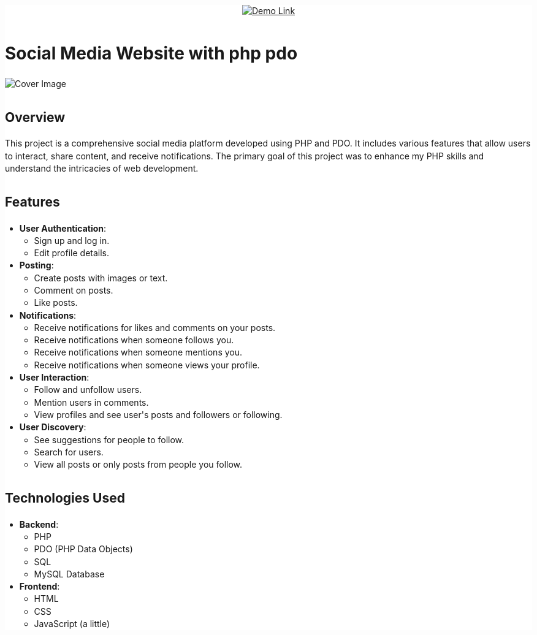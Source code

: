 <div align="center">
    <a href="https://socialdz.wuaze.com" target="_blank">
        <img src="https://img.shields.io/badge/Demo-Link-brightgreen" alt="Demo Link">
    </a>
</div>

# Social Media Website with php pdo
<img src="https://github.com/user-attachments/assets/b92c66e1-cadb-43d4-a649-fd99fa9c723a" alt="Cover Image" style="width:100%; max-width:1200px;">





## Overview
This project is a comprehensive social media platform developed using PHP and PDO. It includes various features that allow users to interact, share content, and receive notifications. The primary goal of this project was to enhance my PHP skills and understand the intricacies of web development.

## Features
- **User Authentication**:
  - Sign up and log in.
  - Edit profile details.
- **Posting**:
  - Create posts with images or text.
  - Comment on posts.
  - Like posts.
- **Notifications**:
  - Receive notifications for likes and comments on your posts.
  - Receive notifications when someone follows you.
  - Receive notifications when someone mentions you.
  - Receive notifications when someone views your profile.
- **User Interaction**:
  - Follow and unfollow users.
  - Mention users in comments.
  - View profiles and see user's posts and followers or following.
- **User Discovery**:
  - See suggestions for people to follow.
  - Search for users.
  - View all posts or only posts from people you follow.

## Technologies Used
- **Backend**:
  - PHP
  - PDO (PHP Data Objects)
  - SQL
  - MySQL Database
- **Frontend**:
  - HTML
  - CSS
  - JavaScript (a little)
